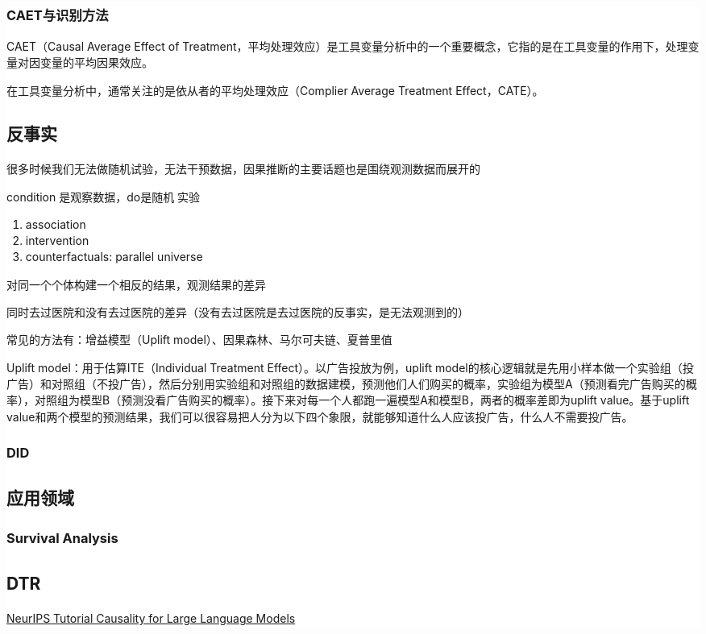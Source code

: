 ### CAET与识别方法

CAET（Causal Average Effect of Treatment，平均处理效应）是工具变量分析中的一个重要概念，它指的是在工具变量的作用下，处理变量对因变量的平均因果效应。

在工具变量分析中，通常关注的是依从者的平均处理效应（Complier Average Treatment Effect，CATE）。




## 反事实
很多时候我们无法做随机试验，无法干预数据，因果推断的主要话题也是围绕观测数据而展开的

condition 是观察数据，do是随机 实验


1. association 
2. intervention
3. counterfactuals: parallel universe 

对同一个个体构建一个相反的结果，观测结果的差异

同时去过医院和没有去过医院的差异（没有去过医院是去过医院的反事实，是无法观测到的）

常见的方法有：增益模型（Uplift model）、因果森林、马尔可夫链、夏普里值

Uplift model：用于估算ITE（Individual Treatment Effect）。以广告投放为例，uplift model的核心逻辑就是先用小样本做一个实验组（投广告）和对照组（不投广告），然后分别用实验组和对照组的数据建模，预测他们人们购买的概率，实验组为模型A（预测看完广告购买的概率），对照组为模型B（预测没看广告购买的概率）。接下来对每一个人都跑一遍模型A和模型B，两者的概率差即为uplift value。基于uplift value和两个模型的预测结果，我们可以很容易把人分为以下四个象限，就能够知道什么人应该投广告，什么人不需要投广告。

### DID


## 应用领域

### Survival Analysis



## DTR

[NeurIPS Tutorial Causality for Large Language Models](https://neurips.cc/virtual/2024/tutorial/99520)